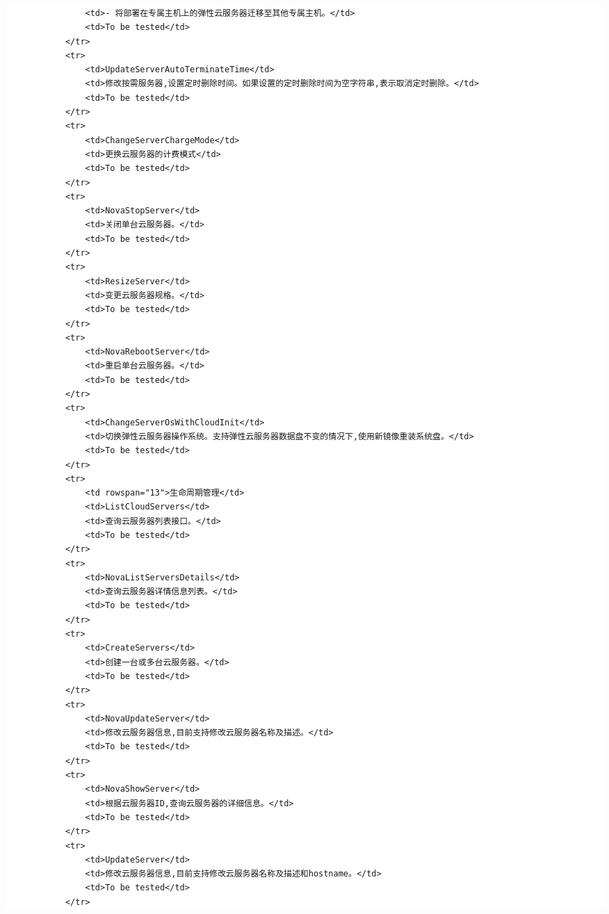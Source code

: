                     <td>- 将部署在专属主机上的弹性云服务器迁移至其他专属主机。</td>
                    <td>To be tested</td>
                </tr>
                <tr>
                    <td>UpdateServerAutoTerminateTime</td>
                    <td>修改按需服务器,设置定时删除时间。如果设置的定时删除时间为空字符串,表示取消定时删除。</td>
                    <td>To be tested</td>
                </tr>
                <tr>
                    <td>ChangeServerChargeMode</td>
                    <td>更换云服务器的计费模式</td>
                    <td>To be tested</td>
                </tr>
                <tr>
                    <td>NovaStopServer</td>
                    <td>关闭单台云服务器。</td>
                    <td>To be tested</td>
                </tr>
                <tr>
                    <td>ResizeServer</td>
                    <td>变更云服务器规格。</td>
                    <td>To be tested</td>
                </tr>
                <tr>
                    <td>NovaRebootServer</td>
                    <td>重启单台云服务器。</td>
                    <td>To be tested</td>
                </tr>
                <tr>
                    <td>ChangeServerOsWithCloudInit</td>
                    <td>切换弹性云服务器操作系统。支持弹性云服务器数据盘不变的情况下,使用新镜像重装系统盘。</td>
                    <td>To be tested</td>
                </tr>
                <tr>
                    <td rowspan="13">生命周期管理</td>
                    <td>ListCloudServers</td>
                    <td>查询云服务器列表接口。</td>
                    <td>To be tested</td>
                </tr>
                <tr>
                    <td>NovaListServersDetails</td>
                    <td>查询云服务器详情信息列表。</td>
                    <td>To be tested</td>
                </tr>
                <tr>
                    <td>CreateServers</td>
                    <td>创建一台或多台云服务器。</td>
                    <td>To be tested</td>
                </tr>
                <tr>
                    <td>NovaUpdateServer</td>
                    <td>修改云服务器信息,目前支持修改云服务器名称及描述。</td>
                    <td>To be tested</td>
                </tr>
                <tr>
                    <td>NovaShowServer</td>
                    <td>根据云服务器ID,查询云服务器的详细信息。</td>
                    <td>To be tested</td>
                </tr>
                <tr>
                    <td>UpdateServer</td>
                    <td>修改云服务器信息,目前支持修改云服务器名称及描述和hostname。</td>
                    <td>To be tested</td>
                </tr>
